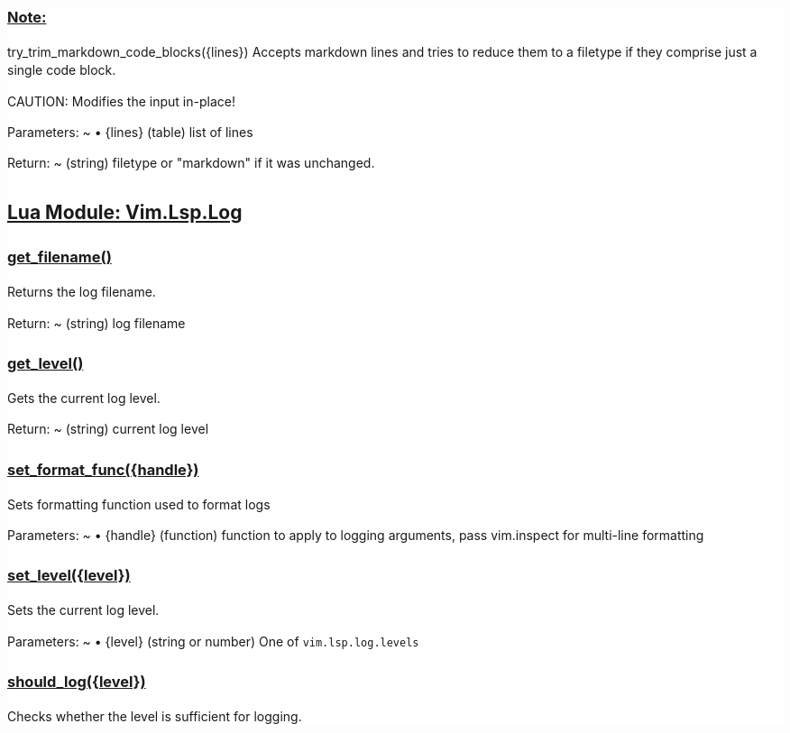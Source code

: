 ### <a id="vim.lsp.util.try_trim_markdown_code_blocks()" class="section-title" href="#vim.lsp.util.try_trim_markdown_code_blocks()">Note:</a>
try_trim_markdown_code_blocks({lines})
Accepts markdown lines and tries to reduce them to a filetype if they
comprise just a single code block.

CAUTION: Modifies the input in-place!

Parameters: ~
• {lines}  (table) list of lines

Return: ~
(string) filetype or "markdown" if it was unchanged.


## <a id="lsp-log" class="section-title" href="#lsp-log">Lua Module: Vim.Lsp.Log</a> 

### <a id="vim.lsp.log.get_filename()" class="section-title" href="#vim.lsp.log.get_filename()">get_filename()</a>
Returns the log filename.

Return: ~
(string) log filename

### <a id="vim.lsp.log.get_level()" class="section-title" href="#vim.lsp.log.get_level()">get_level()</a>
Gets the current log level.

Return: ~
(string) current log level

### <a id="vim.lsp.log.set_format_func()" class="section-title" href="#vim.lsp.log.set_format_func()">set_format_func({handle})</a>
Sets formatting function used to format logs

Parameters: ~
• {handle}  (function) function to apply to logging arguments, pass
vim.inspect for multi-line formatting

### <a id="vim.lsp.log.set_level()" class="section-title" href="#vim.lsp.log.set_level()">set_level({level})</a>
Sets the current log level.

Parameters: ~
• {level}  (string or number) One of `vim.lsp.log.levels`

### <a id="vim.lsp.log.should_log()" class="section-title" href="#vim.lsp.log.should_log()">should_log({level})</a>
Checks whether the level is sufficient for logging.
